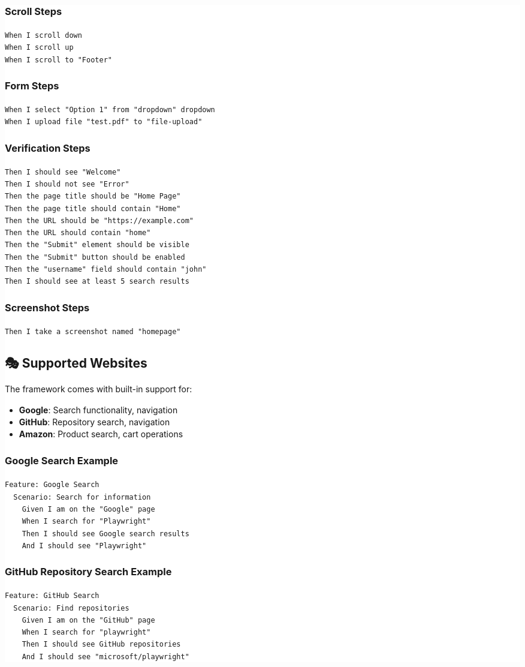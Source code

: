 ### Scroll Steps
```gherkin
When I scroll down
When I scroll up
When I scroll to "Footer"
```

### Form Steps
```gherkin
When I select "Option 1" from "dropdown" dropdown
When I upload file "test.pdf" to "file-upload"
```

### Verification Steps
```gherkin
Then I should see "Welcome"
Then I should not see "Error"
Then the page title should be "Home Page"
Then the page title should contain "Home"
Then the URL should be "https://example.com"
Then the URL should contain "home"
Then the "Submit" element should be visible
Then the "Submit" button should be enabled
Then the "username" field should contain "john"
Then I should see at least 5 search results
```

### Screenshot Steps
```gherkin
Then I take a screenshot named "homepage"
```

## 🎭 Supported Websites

The framework comes with built-in support for:

- **Google**: Search functionality, navigation
- **GitHub**: Repository search, navigation  
- **Amazon**: Product search, cart operations

### Google Search Example
```gherkin
Feature: Google Search
  Scenario: Search for information
    Given I am on the "Google" page
    When I search for "Playwright"
    Then I should see Google search results
    And I should see "Playwright"
```

### GitHub Repository Search Example
```gherkin
Feature: GitHub Search
  Scenario: Find repositories
    Given I am on the "GitHub" page
    When I search for "playwright"
    Then I should see GitHub repositories
    And I should see "microsoft/playwright"
```
